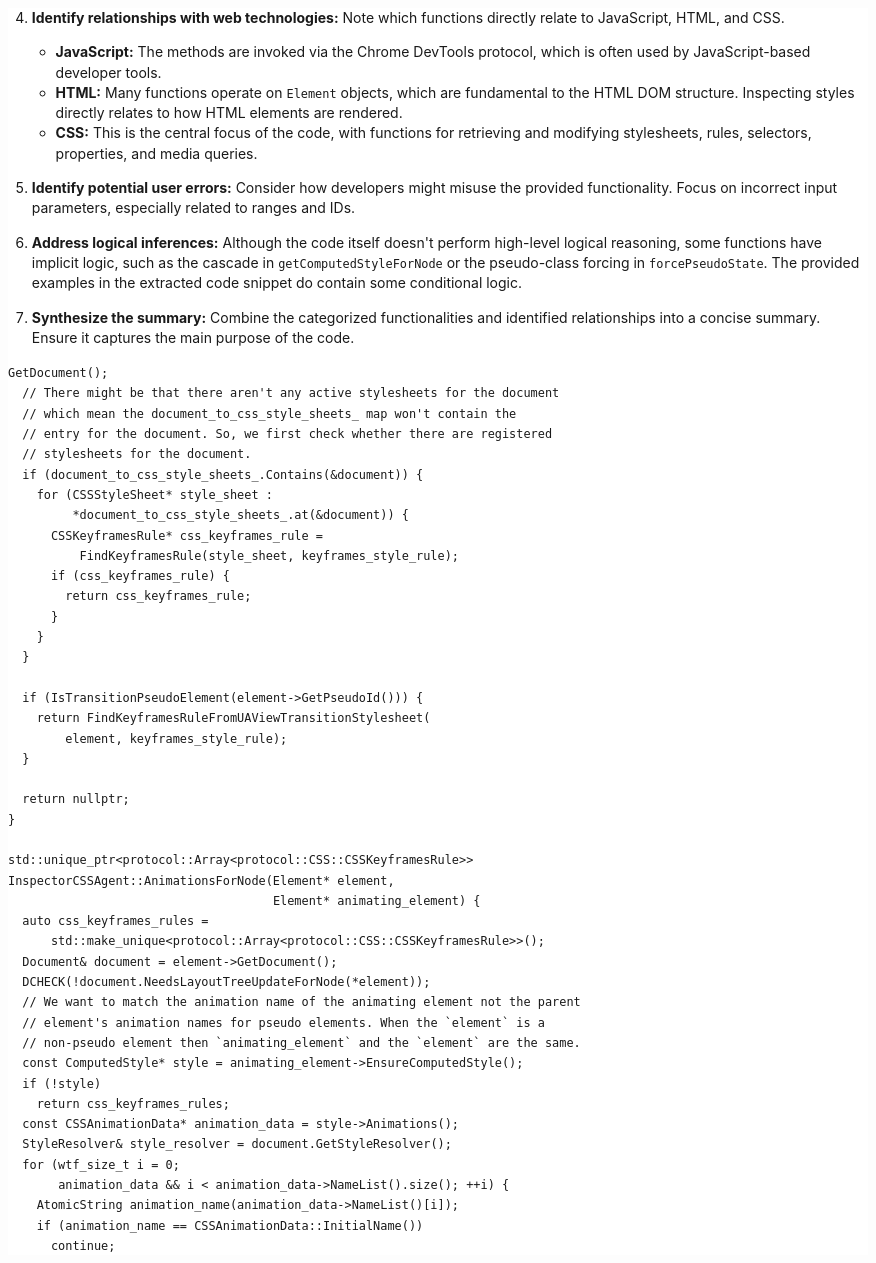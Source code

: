 4. **Identify relationships with web technologies:** Note which functions directly relate to JavaScript, HTML, and CSS.

    * **JavaScript:** The methods are invoked via the Chrome DevTools protocol, which is often used by JavaScript-based developer tools.
    * **HTML:**  Many functions operate on `Element` objects, which are fundamental to the HTML DOM structure. Inspecting styles directly relates to how HTML elements are rendered.
    * **CSS:** This is the central focus of the code, with functions for retrieving and modifying stylesheets, rules, selectors, properties, and media queries.

5. **Identify potential user errors:** Consider how developers might misuse the provided functionality. Focus on incorrect input parameters, especially related to ranges and IDs.

6. **Address logical inferences:** Although the code itself doesn't perform high-level logical reasoning, some functions have implicit logic, such as the cascade in `getComputedStyleForNode` or the pseudo-class forcing in `forcePseudoState`. The provided examples in the extracted code snippet do contain some conditional logic.

7. **Synthesize the summary:** Combine the categorized functionalities and identified relationships into a concise summary. Ensure it captures the main purpose of the code.
```
GetDocument();
  // There might be that there aren't any active stylesheets for the document
  // which mean the document_to_css_style_sheets_ map won't contain the
  // entry for the document. So, we first check whether there are registered
  // stylesheets for the document.
  if (document_to_css_style_sheets_.Contains(&document)) {
    for (CSSStyleSheet* style_sheet :
         *document_to_css_style_sheets_.at(&document)) {
      CSSKeyframesRule* css_keyframes_rule =
          FindKeyframesRule(style_sheet, keyframes_style_rule);
      if (css_keyframes_rule) {
        return css_keyframes_rule;
      }
    }
  }

  if (IsTransitionPseudoElement(element->GetPseudoId())) {
    return FindKeyframesRuleFromUAViewTransitionStylesheet(
        element, keyframes_style_rule);
  }

  return nullptr;
}

std::unique_ptr<protocol::Array<protocol::CSS::CSSKeyframesRule>>
InspectorCSSAgent::AnimationsForNode(Element* element,
                                     Element* animating_element) {
  auto css_keyframes_rules =
      std::make_unique<protocol::Array<protocol::CSS::CSSKeyframesRule>>();
  Document& document = element->GetDocument();
  DCHECK(!document.NeedsLayoutTreeUpdateForNode(*element));
  // We want to match the animation name of the animating element not the parent
  // element's animation names for pseudo elements. When the `element` is a
  // non-pseudo element then `animating_element` and the `element` are the same.
  const ComputedStyle* style = animating_element->EnsureComputedStyle();
  if (!style)
    return css_keyframes_rules;
  const CSSAnimationData* animation_data = style->Animations();
  StyleResolver& style_resolver = document.GetStyleResolver();
  for (wtf_size_t i = 0;
       animation_data && i < animation_data->NameList().size(); ++i) {
    AtomicString animation_name(animation_data->NameList()[i]);
    if (animation_name == CSSAnimationData::InitialName())
      continue;

```